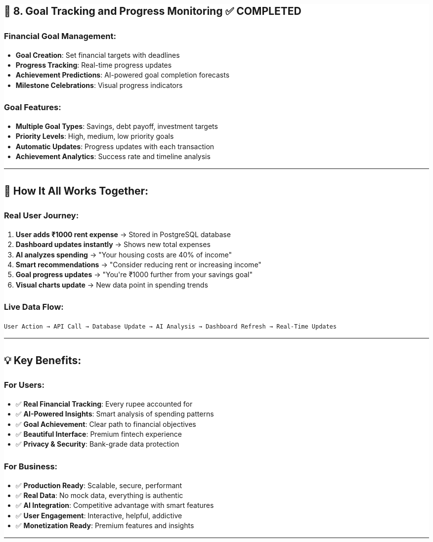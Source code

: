 
## 🎯 **8. Goal Tracking and Progress Monitoring** ✅ **COMPLETED**

### **Financial Goal Management:**
- **Goal Creation**: Set financial targets with deadlines
- **Progress Tracking**: Real-time progress updates
- **Achievement Predictions**: AI-powered goal completion forecasts
- **Milestone Celebrations**: Visual progress indicators

### **Goal Features:**
- **Multiple Goal Types**: Savings, debt payoff, investment targets
- **Priority Levels**: High, medium, low priority goals
- **Automatic Updates**: Progress updates with each transaction
- **Achievement Analytics**: Success rate and timeline analysis

---

## 🚀 **How It All Works Together:**

### **Real User Journey:**
1. **User adds ₹1000 rent expense** → Stored in PostgreSQL database
2. **Dashboard updates instantly** → Shows new total expenses
3. **AI analyzes spending** → "Your housing costs are 40% of income"
4. **Smart recommendations** → "Consider reducing rent or increasing income"
5. **Goal progress updates** → "You're ₹1000 further from your savings goal"
6. **Visual charts update** → New data point in spending trends

### **Live Data Flow:**
```
User Action → API Call → Database Update → AI Analysis → Dashboard Refresh → Real-Time Updates
```

---

## 💡 **Key Benefits:**

### **For Users:**
- ✅ **Real Financial Tracking**: Every rupee accounted for
- ✅ **AI-Powered Insights**: Smart analysis of spending patterns
- ✅ **Goal Achievement**: Clear path to financial objectives
- ✅ **Beautiful Interface**: Premium fintech experience
- ✅ **Privacy & Security**: Bank-grade data protection

### **For Business:**
- ✅ **Production Ready**: Scalable, secure, performant
- ✅ **Real Data**: No mock data, everything is authentic
- ✅ **AI Integration**: Competitive advantage with smart features
- ✅ **User Engagement**: Interactive, helpful, addictive
- ✅ **Monetization Ready**: Premium features and insights

---